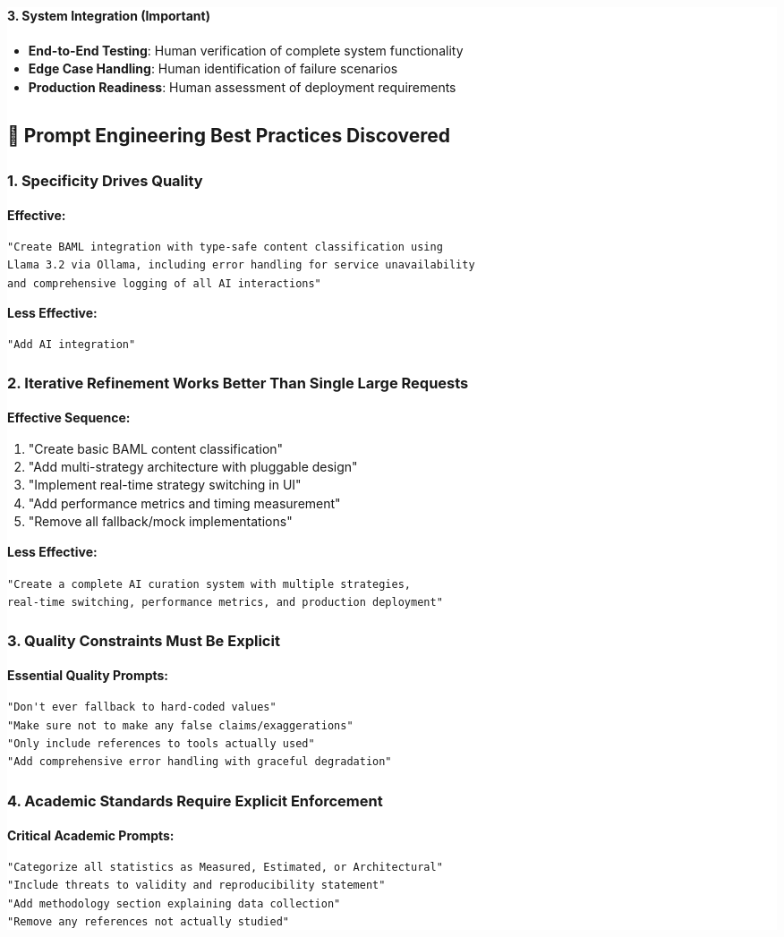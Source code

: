 #### **3. System Integration (Important)**
- **End-to-End Testing**: Human verification of complete system functionality
- **Edge Case Handling**: Human identification of failure scenarios
- **Production Readiness**: Human assessment of deployment requirements

## 🎯 **Prompt Engineering Best Practices Discovered**

### **1. Specificity Drives Quality**

**Effective:**
```
"Create BAML integration with type-safe content classification using 
Llama 3.2 via Ollama, including error handling for service unavailability 
and comprehensive logging of all AI interactions"
```

**Less Effective:**
```
"Add AI integration"
```

### **2. Iterative Refinement Works Better Than Single Large Requests**

**Effective Sequence:**
1. "Create basic BAML content classification"
2. "Add multi-strategy architecture with pluggable design"
3. "Implement real-time strategy switching in UI"
4. "Add performance metrics and timing measurement"
5. "Remove all fallback/mock implementations"

**Less Effective:**
```
"Create a complete AI curation system with multiple strategies, 
real-time switching, performance metrics, and production deployment"
```

### **3. Quality Constraints Must Be Explicit**

**Essential Quality Prompts:**
```
"Don't ever fallback to hard-coded values"
"Make sure not to make any false claims/exaggerations"
"Only include references to tools actually used"
"Add comprehensive error handling with graceful degradation"
```

### **4. Academic Standards Require Explicit Enforcement**

**Critical Academic Prompts:**
```
"Categorize all statistics as Measured, Estimated, or Architectural"
"Include threats to validity and reproducibility statement"
"Add methodology section explaining data collection"
"Remove any references not actually studied"
```
